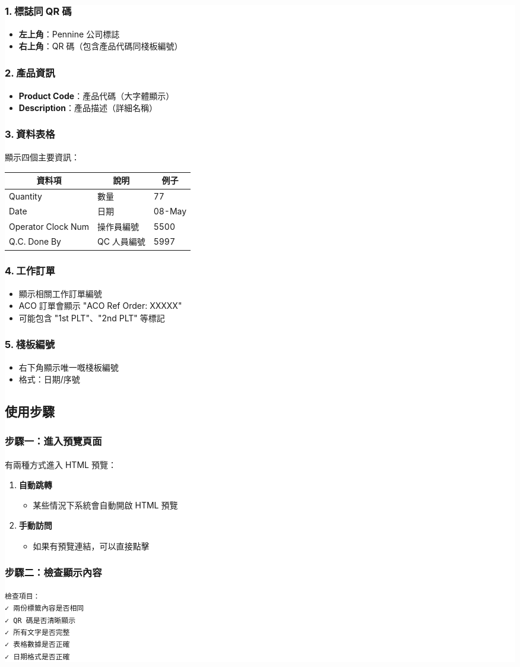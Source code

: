 ### 1. 標誌同 QR 碼
- **左上角**：Pennine 公司標誌
- **右上角**：QR 碼（包含產品代碼同棧板編號）

### 2. 產品資訊
- **Product Code**：產品代碼（大字體顯示）
- **Description**：產品描述（詳細名稱）

### 3. 資料表格
顯示四個主要資訊：

| 資料項 | 說明 | 例子 |
|--------|------|------|
| Quantity | 數量 | 77 |
| Date | 日期 | 08-May |
| Operator Clock Num | 操作員編號 | 5500 |
| Q.C. Done By | QC 人員編號 | 5997 |

### 4. 工作訂單
- 顯示相關工作訂單編號
- ACO 訂單會顯示 "ACO Ref Order: XXXXX"
- 可能包含 "1st PLT"、"2nd PLT" 等標記

### 5. 棧板編號
- 右下角顯示唯一嘅棧板編號
- 格式：日期/序號

## 使用步驟

### 步驟一：進入預覽頁面

有兩種方式進入 HTML 預覽：

1. **自動跳轉**
   - 某些情況下系統會自動開啟 HTML 預覽

2. **手動訪問**
   - 如果有預覽連結，可以直接點擊

### 步驟二：檢查顯示內容

```
檢查項目：
✓ 兩份標籤內容是否相同
✓ QR 碼是否清晰顯示
✓ 所有文字是否完整
✓ 表格數據是否正確
✓ 日期格式是否正確
```
